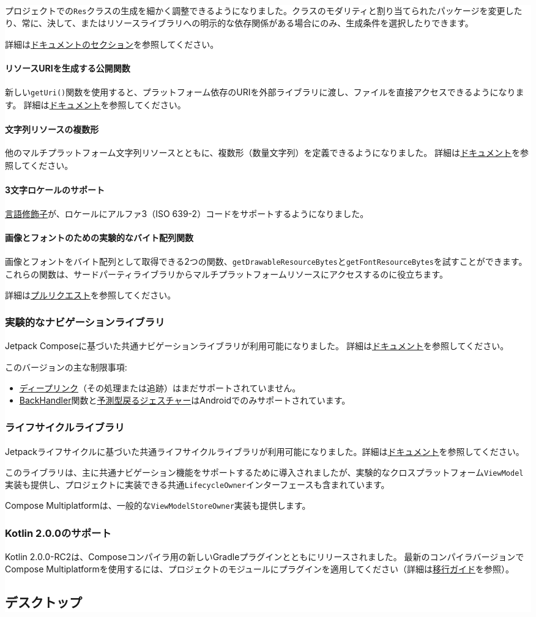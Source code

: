 プロジェクトでの`Res`クラスの生成を細かく調整できるようになりました。クラスのモダリティと割り当てられたパッケージを変更したり、常に、決して、またはリソースライブラリへの明示的な依存関係がある場合にのみ、生成条件を選択したりできます。

詳細は[ドキュメントのセクション](compose-multiplatform-resources.md#configuration)を参照してください。

#### リソースURIを生成する公開関数

新しい`getUri()`関数を使用すると、プラットフォーム依存のURIを外部ライブラリに渡し、ファイルを直接アクセスできるようになります。
詳細は[ドキュメント](compose-multiplatform-resources.md#accessing-multiplatform-resources-from-external-libraries)を参照してください。

#### 文字列リソースの複数形

他のマルチプラットフォーム文字列リソースとともに、複数形（数量文字列）を定義できるようになりました。
詳細は[ドキュメント](compose-multiplatform-resources.md#plurals)を参照してください。

#### 3文字ロケールのサポート

[言語修飾子](compose-multiplatform-resources.md#language-and-regional-qualifiers)が、ロケールにアルファ3（ISO 639-2）コードをサポートするようになりました。

#### 画像とフォントのための実験的なバイト配列関数

画像とフォントをバイト配列として取得できる2つの関数、`getDrawableResourceBytes`と`getFontResourceBytes`を試すことができます。
これらの関数は、サードパーティライブラリからマルチプラットフォームリソースにアクセスするのに役立ちます。

詳細は[プルリクエスト](https://github.com/JetBrains/compose-multiplatform/pull/4651)を参照してください。

### 実験的なナビゲーションライブラリ

Jetpack Composeに基づいた共通ナビゲーションライブラリが利用可能になりました。
詳細は[ドキュメント](compose-navigation-routing.md)を参照してください。

このバージョンの主な制限事項:
*   [ディープリンク](https://developer.android.com/guide/navigation/design/deep-link)（その処理または追跡）はまだサポートされていません。
*   [BackHandler](https://developer.android.com/develop/ui/compose/libraries#handling_the_system_back_button)関数と[予測型戻るジェスチャー](https://developer.android.com/guide/navigation/custom-back/predictive-back-gesture)はAndroidでのみサポートされています。

### ライフサイクルライブラリ

Jetpackライフサイクルに基づいた共通ライフサイクルライブラリが利用可能になりました。詳細は[ドキュメント](compose-lifecycle.md)を参照してください。

このライブラリは、主に共通ナビゲーション機能をサポートするために導入されましたが、実験的なクロスプラットフォーム`ViewModel`実装も提供し、プロジェクトに実装できる共通`LifecycleOwner`インターフェースも含まれています。

Compose Multiplatformは、一般的な`ViewModelStoreOwner`実装も提供します。

### Kotlin 2.0.0のサポート

Kotlin 2.0.0-RC2は、Composeコンパイラ用の新しいGradleプラグインとともにリリースされました。
最新のコンパイラバージョンでCompose Multiplatformを使用するには、プロジェクトのモジュールにプラグインを適用してください（詳細は[移行ガイド](compose-compiler.md#migrating-a-compose-multiplatform-project)を参照）。

## デスクトップ
